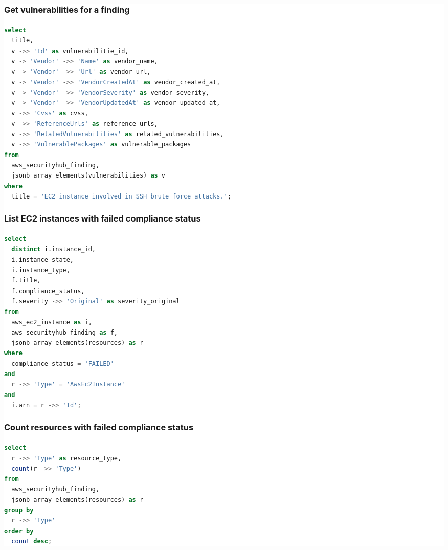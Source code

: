 ### Get vulnerabilities for a finding

```sql
select
  title,
  v ->> 'Id' as vulnerabilitie_id,
  v -> 'Vendor' ->> 'Name' as vendor_name,
  v -> 'Vendor' ->> 'Url' as vendor_url,
  v -> 'Vendor' ->> 'VendorCreatedAt' as vendor_created_at,
  v -> 'Vendor' ->> 'VendorSeverity' as vendor_severity,
  v -> 'Vendor' ->> 'VendorUpdatedAt' as vendor_updated_at,
  v ->> 'Cvss' as cvss,
  v ->> 'ReferenceUrls' as reference_urls,
  v ->> 'RelatedVulnerabilities' as related_vulnerabilities,
  v ->> 'VulnerablePackages' as vulnerable_packages
from
  aws_securityhub_finding,
  jsonb_array_elements(vulnerabilities) as v
where 
  title = 'EC2 instance involved in SSH brute force attacks.';
```

### List EC2 instances with failed compliance status

```sql
select
  distinct i.instance_id,
  i.instance_state,
  i.instance_type,
  f.title,
  f.compliance_status,
  f.severity ->> 'Original' as severity_original
from
  aws_ec2_instance as i,
  aws_securityhub_finding as f,
  jsonb_array_elements(resources) as r
where
  compliance_status = 'FAILED'
and
  r ->> 'Type' = 'AwsEc2Instance'
and
  i.arn = r ->> 'Id';
```

### Count resources with failed compliance status

```sql
select
  r ->> 'Type' as resource_type,
  count(r ->> 'Type')
from
  aws_securityhub_finding,
  jsonb_array_elements(resources) as r
group by
  r ->> 'Type'
order by
  count desc;
```

